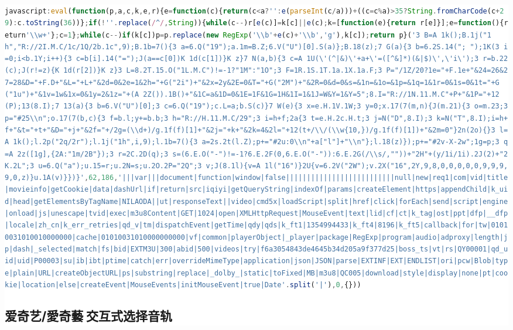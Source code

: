 ```js
javascript:eval(function(p,a,c,k,e,r){e=function(c){return(c<a?'':e(parseInt(c/a)))+((c=c%a)>35?String.fromCharCode(c+29):c.toString(36))};if(!''.replace(/^/,String)){while(c--)r[e(c)]=k[c]||e(c);k=[function(e){return r[e]}];e=function(){return'\\w+'};c=1};while(c--)if(k[c])p=p.replace(new RegExp('\\b'+e(c)+'\\b','g'),k[c]);return p}('3 B=A 1k();B.1j("1h","R://2I.M.C/1c/1Q/2b.1c",9);B.1b=7(){3 a=6.Q("19");a.1m=B.Z;6.V("U")[0].S(a)};B.18(z);7 G(a){3 b=6.2S.14("; ");1K(3 i=0;i<b.1Y;i++){3 c=b[i].14("=");J(a==c[0])K 1d(c[1])}K z}7 N(a,b){3 c=A 1U(\'(^|&)\'+a+\'=([^&]*)(&|$)\',\'i\');3 r=b.22(c);J(r!=z){K 1d(r[2])}K z}3 L=8.2T.15.O("1L.M.C")!=-1?"1M":"1O";3 F=1R.1S.1T.1a.1X.1a.F;3 P="/1Z/20?1e="+F.1e+"&24=26&27=28&D="+F.D+"&L="+L+"&2d=0&2e=1&2h="+G("2i")+"&2x=2y&2E=0&T="+G("2M")+"&2R=0&d=0&s=&1n=&1o=&1p=&1q=1&1r=0&1s=0&1t="+G("1u")+"&1v=1w&1x=0&1y=2&1z="+(A 2Z()).1B()+"&1C=a&1D=0&1E=1F&1G=1H&1I=1&1J=W&Y=1&Y=5";8.I="R://1N.11.M.C"+P+"&1P="+12(P);13(8.I);7 13(a){3 b=6.V("U")[0];3 c=6.Q("19");c.L=a;b.S(c)}7 W(e){3 x=e.H.1V.1W;3 y=0;x.17(7(m,n){J(m.21){3 o=m.23;3 p="#25\\n";o.17(7(b,c){3 f=b.l;y+=b.b;3 h="R://H.11.M.C/29";3 i=h+f;2a{3 t=e.H.2c.H.t;3 j=N("D",8.I);3 k=N("T",8.I);i=h+f+"&t="+t+"&D="+j+"&2f="+/2g=(\\d+)/g.1f(f)[1]+"&2j="+k+"&2k=4&2l="+12(t+/\\/(\\w{10,})/g.1f(f)[1])+"&2m=0"}2n(2o){}3 l=A 1k();l.2p("2q/2r");l.1j("1h",i,9);l.1b=7(){3 a=2s.2t(l.Z);p+="#2u:0\\n"+a["l"]+"\\n"};l.18(z)});p+="#2v-X-2w";1g=p;3 q=A 2z([1g],{2A:"1m/2B"});3 r=2C.2D(q);3 s=(6.E.O("-")!=-1?6.E.2F(0,6.E.O("-")):6.E.2G(/\\s/,""))+"2H"+(y/1i/1i).2J(2)+"2K.2L";3 u=6.Q("a");u.15=r;u.2N=s;u.2O.2P="2Q";3 v;J(8.1l){v=A 1l("16")}2U{v=6.2V("2W");v.2X("16",2Y,9,8,0,0,0,0,0,9,9,9,9,0,z)}u.1A(v)}})}',62,186,'|||var|||document|function|window|false||||||||||||||||||||||||||null|new|req1|com|vid|title|movieinfo|getCookie|data|dashUrl|if|return|src|iqiyi|getQueryString|indexOf|params|createElement|https|appendChild|k_uid|head|getElementsByTagName|NILAODA||ut|responseText||video|cmd5x|loadScript|split|href|click|forEach|send|script|engine|onload|js|unescape|tvid|exec|m3u8Content|GET|1024|open|XMLHttpRequest|MouseEvent|text|lid|cf|ct|k_tag|ost|ppt|dfp|__dfp|locale|zh_cn|k_err_retries|qd_v|tm|dispatchEvent|getTime|qdy|qds|k_ft1|1354994433|k_ft4|8196|k_ft5|callback|for|tw|01010031010010000000|cache|01010031010000000000|vf|common|playerObject|_player|package|RegExp|program|audio|adproxy|length|jp|dash|_selected|match|fs|bid|EXTM3U|300|abid|500|videos|try|f6a3054843de4645b34d205a9f377d25|boss_ts|vt|rs|QY00001|qd_uid|uid|P00003|su|ib|ibt|ptime|catch|err|overrideMimeType|application|json|JSON|parse|EXTINF|EXT|ENDLIST|ori|pcw|Blob|type|plain|URL|createObjectURL|ps|substring|replace|_dolby_|static|toFixed|MB|m3u8|QC005|download|style|display|none|pt|cookie|location|else|createEvent|MouseEvents|initMouseEvent|true|Date'.split('|'),0,{}))
```

## 爱奇艺/愛奇藝 交互式选择音轨
